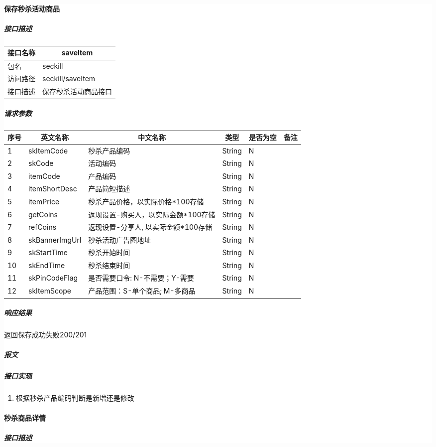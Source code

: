 #### 保存秒杀活动商品

##### 接口描述

| 接口名称 | saveItem             |
| -------- | -------------------- |
| 包名     | seckill              |
| 访问路径 | seckill/saveItem     |
| 接口描述 | 保存秒杀活动商品接口 |

##### 请求参数

| 序号 | 英文名称       | 中文名称                            | 类型   | 是否为空 | 备注 |
| ---- | -------------- | ----------------------------------- | ------ | -------- | ---- |
| 1    | skItemCode     | 秒杀产品编码                        | String | N        |      |
| 2    | skCode         | 活动编码                            | String | N        |      |
| 3    | itemCode       | 产品编码                            | String | N        |      |
| 4    | itemShortDesc  | 产品简短描述                        | String | N        |      |
| 5    | itemPrice      | 秒杀产品价格，以实际价格*100存储    | String | N        |      |
| 6    | getCoins       | 返现设置-购买人，以实际金额*100存储 | String | N        |      |
| 7    | refCoins       | 返现设置-分享人, 以实际金额*100存储 | String | N        |      |
| 8    | skBannerImgUrl | 秒杀活动广告图地址                  | String | N        |      |
| 9    | skStartTime    | 秒杀开始时间                        | String | N        |      |
| 10   | skEndTime      | 秒杀结束时间                        | String | N        |      |
| 11   | skPinCodeFlag  | 是否需要口令: N-不需要；Y-需要      | String | N        |      |
| 12   | skItemScope    | 产品范围：S-单个商品; M-多商品      | String | N        |      |

##### 响应结果

返回保存成功失败200/201

##### 报文

```json

```

##### 接口实现

1. 根据秒杀产品编码判断是新增还是修改

#### 秒杀商品详情

##### 接口描述

